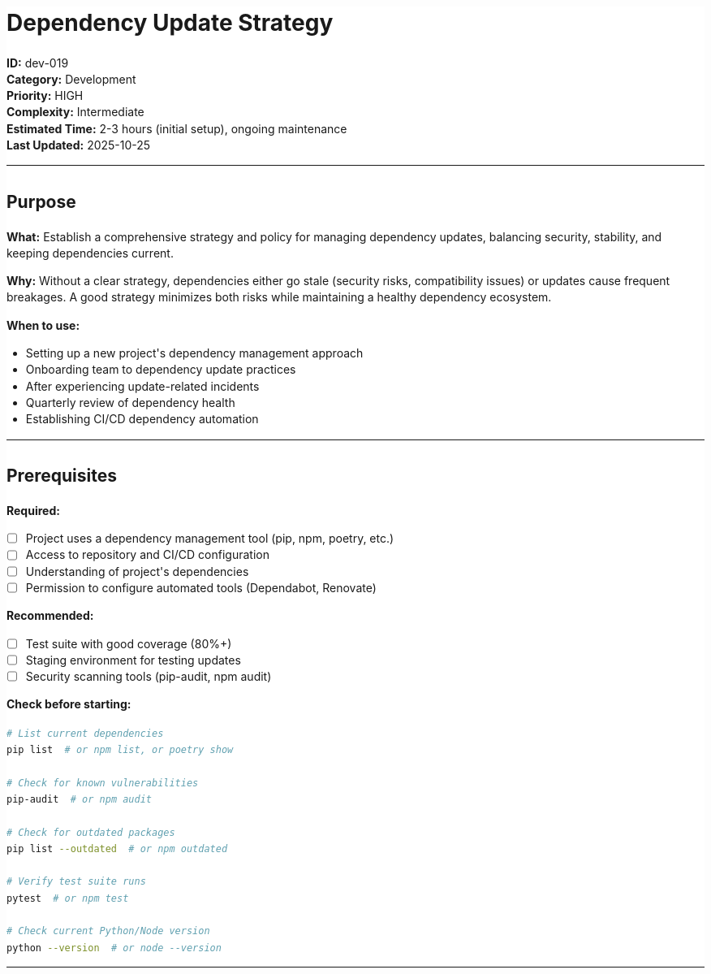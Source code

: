 # Dependency Update Strategy

**ID:** dev-019  
**Category:** Development  
**Priority:** HIGH  
**Complexity:** Intermediate  
**Estimated Time:** 2-3 hours (initial setup), ongoing maintenance  
**Last Updated:** 2025-10-25

---

## Purpose

**What:** Establish a comprehensive strategy and policy for managing dependency updates, balancing security, stability, and keeping dependencies current.

**Why:** Without a clear strategy, dependencies either go stale (security risks, compatibility issues) or updates cause frequent breakages. A good strategy minimizes both risks while maintaining a healthy dependency ecosystem.

**When to use:**
- Setting up a new project's dependency management approach
- Onboarding team to dependency update practices
- After experiencing update-related incidents
- Quarterly review of dependency health
- Establishing CI/CD dependency automation

---

## Prerequisites

**Required:**
- [ ] Project uses a dependency management tool (pip, npm, poetry, etc.)
- [ ] Access to repository and CI/CD configuration
- [ ] Understanding of project's dependencies
- [ ] Permission to configure automated tools (Dependabot, Renovate)

**Recommended:**
- [ ] Test suite with good coverage (80%+)
- [ ] Staging environment for testing updates
- [ ] Security scanning tools (pip-audit, npm audit)

**Check before starting:**
```bash
# List current dependencies
pip list  # or npm list, or poetry show

# Check for known vulnerabilities
pip-audit  # or npm audit

# Check for outdated packages
pip list --outdated  # or npm outdated

# Verify test suite runs
pytest  # or npm test

# Check current Python/Node version
python --version  # or node --version
```

---